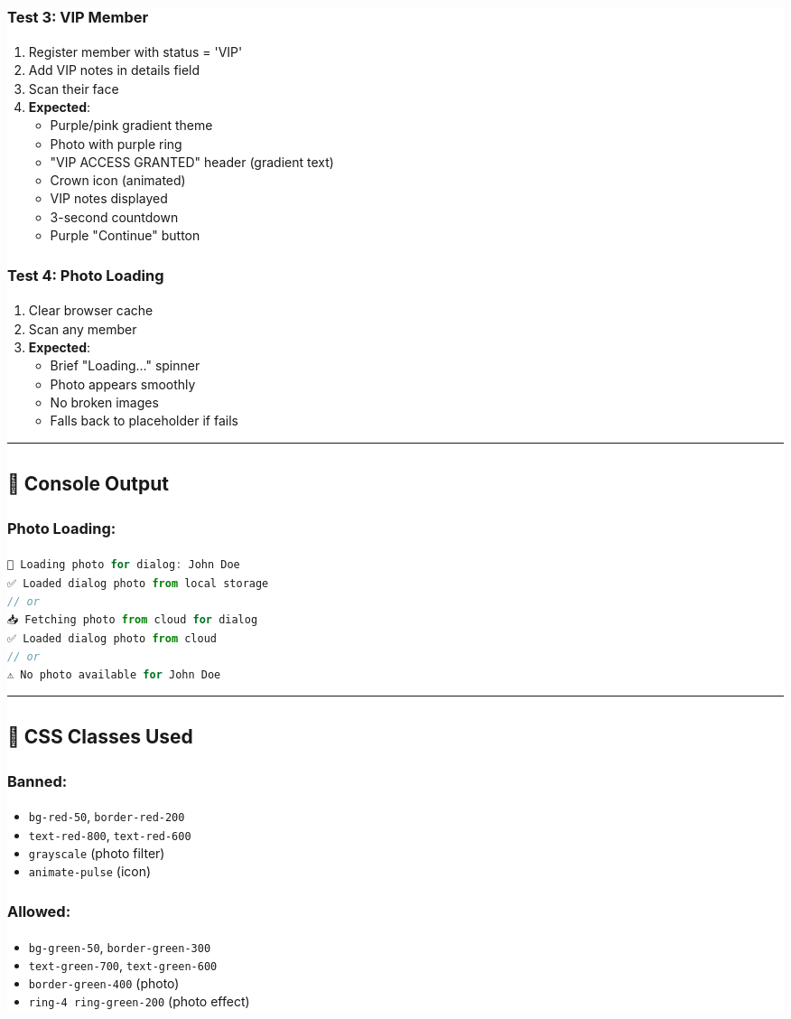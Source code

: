 ### **Test 3: VIP Member**
1. Register member with status = 'VIP'
2. Add VIP notes in details field
3. Scan their face
4. **Expected**:
   - Purple/pink gradient theme
   - Photo with purple ring
   - "VIP ACCESS GRANTED" header (gradient text)
   - Crown icon (animated)
   - VIP notes displayed
   - 3-second countdown
   - Purple "Continue" button

### **Test 4: Photo Loading**
1. Clear browser cache
2. Scan any member
3. **Expected**:
   - Brief "Loading..." spinner
   - Photo appears smoothly
   - No broken images
   - Falls back to placeholder if fails

---

## 📝 Console Output

### **Photo Loading:**
```javascript
📸 Loading photo for dialog: John Doe
✅ Loaded dialog photo from local storage
// or
📥 Fetching photo from cloud for dialog
✅ Loaded dialog photo from cloud
// or
⚠️ No photo available for John Doe
```

---

## 🎨 CSS Classes Used

### **Banned:**
- `bg-red-50`, `border-red-200`
- `text-red-800`, `text-red-600`
- `grayscale` (photo filter)
- `animate-pulse` (icon)

### **Allowed:**
- `bg-green-50`, `border-green-300`
- `text-green-700`, `text-green-600`
- `border-green-400` (photo)
- `ring-4 ring-green-200` (photo effect)
